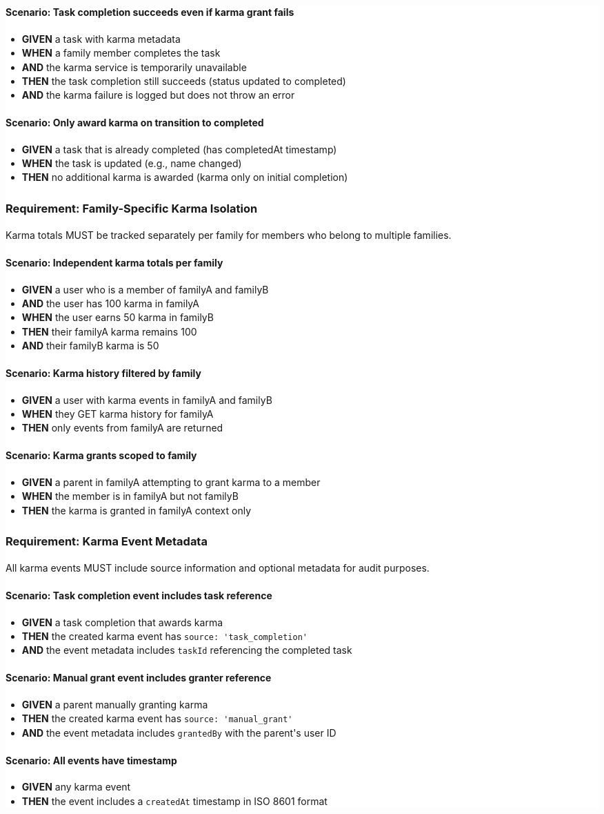 #### Scenario: Task completion succeeds even if karma grant fails
- **GIVEN** a task with karma metadata
- **WHEN** a family member completes the task
- **AND** the karma service is temporarily unavailable
- **THEN** the task completion still succeeds (status updated to completed)
- **AND** the karma failure is logged but does not throw an error

#### Scenario: Only award karma on transition to completed
- **GIVEN** a task that is already completed (has completedAt timestamp)
- **WHEN** the task is updated (e.g., name changed)
- **THEN** no additional karma is awarded (karma only on initial completion)

### Requirement: Family-Specific Karma Isolation
Karma totals MUST be tracked separately per family for members who belong to multiple families.

#### Scenario: Independent karma totals per family
- **GIVEN** a user who is a member of familyA and familyB
- **AND** the user has 100 karma in familyA
- **WHEN** the user earns 50 karma in familyB
- **THEN** their familyA karma remains 100
- **AND** their familyB karma is 50

#### Scenario: Karma history filtered by family
- **GIVEN** a user with karma events in familyA and familyB
- **WHEN** they GET karma history for familyA
- **THEN** only events from familyA are returned

#### Scenario: Karma grants scoped to family
- **GIVEN** a parent in familyA attempting to grant karma to a member
- **WHEN** the member is in familyA but not familyB
- **THEN** the karma is granted in familyA context only

### Requirement: Karma Event Metadata
All karma events MUST include source information and optional metadata for audit purposes.

#### Scenario: Task completion event includes task reference
- **GIVEN** a task completion that awards karma
- **THEN** the created karma event has `source: 'task_completion'`
- **AND** the event metadata includes `taskId` referencing the completed task

#### Scenario: Manual grant event includes granter reference
- **GIVEN** a parent manually granting karma
- **THEN** the created karma event has `source: 'manual_grant'`
- **AND** the event metadata includes `grantedBy` with the parent's user ID

#### Scenario: All events have timestamp
- **GIVEN** any karma event
- **THEN** the event includes a `createdAt` timestamp in ISO 8601 format
